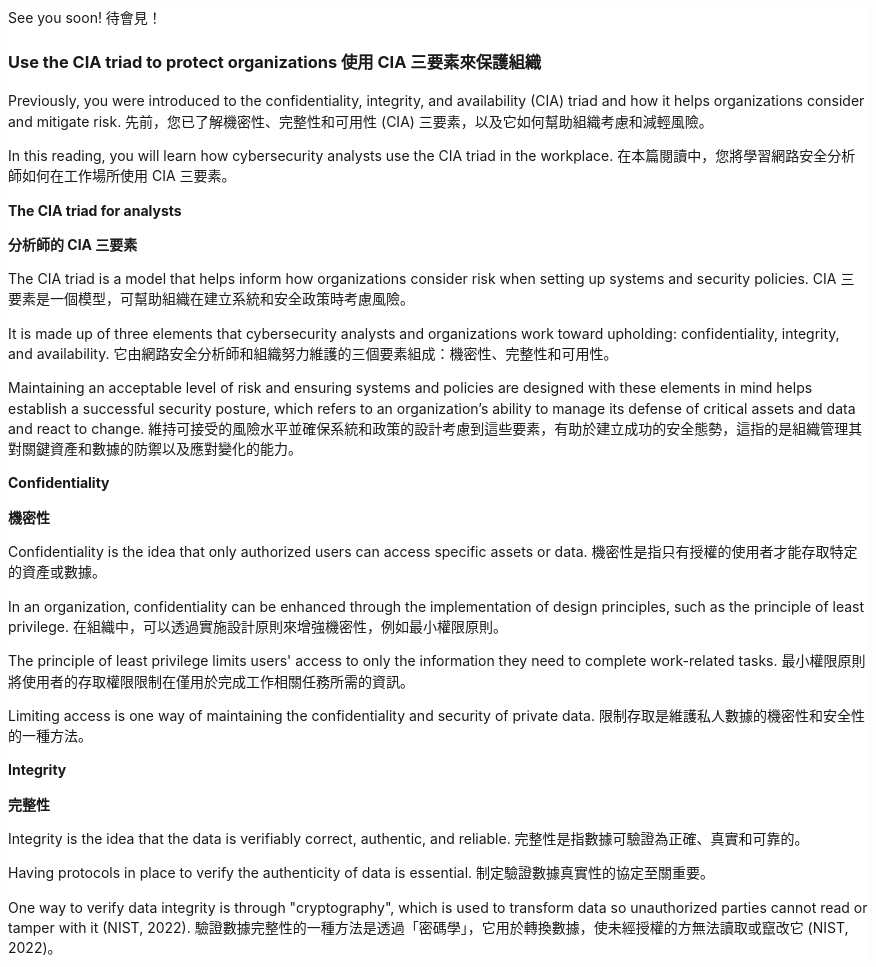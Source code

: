 See you soon!
待會見！

### Use the CIA triad to protect organizations 使用 CIA 三要素來保護組織

Previously, you were introduced to the confidentiality, integrity, and availability (CIA) triad and how it helps organizations consider and mitigate risk.
先前，您已了解機密性、完整性和可用性 (CIA) 三要素，以及它如何幫助組織考慮和減輕風險。

In this reading, you will learn how cybersecurity analysts use the CIA triad in the workplace.
在本篇閱讀中，您將學習網路安全分析師如何在工作場所使用 CIA 三要素。

**The CIA triad for analysts**

**分析師的 CIA 三要素**

The CIA triad is a model that helps inform how organizations consider risk when setting up systems and security policies.
CIA 三要素是一個模型，可幫助組織在建立系統和安全政策時考慮風險。

It is made up of three elements that cybersecurity analysts and organizations work toward upholding: confidentiality, integrity, and availability.
它由網路安全分析師和組織努力維護的三個要素組成：機密性、完整性和可用性。

Maintaining an acceptable level of risk and ensuring systems and policies are designed with these elements in mind helps establish a successful security posture, which refers to an organization’s ability to manage its defense of critical assets and data and react to change.
維持可接受的風險水平並確保系統和政策的設計考慮到這些要素，有助於建立成功的安全態勢，這指的是組織管理其對關鍵資產和數據的防禦以及應對變化的能力。

**Confidentiality**

**機密性**

Confidentiality is the idea that only authorized users can access specific assets or data.
機密性是指只有授權的使用者才能存取特定的資產或數據。

In an organization, confidentiality can be enhanced through the implementation of design principles, such as the principle of least privilege.
在組織中，可以透過實施設計原則來增強機密性，例如最小權限原則。

The principle of least privilege limits users' access to only the information they need to complete work-related tasks.
最小權限原則將使用者的存取權限限制在僅用於完成工作相關任務所需的資訊。

Limiting access is one way of maintaining the confidentiality and security of private data.
限制存取是維護私人數據的機密性和安全性的一種方法。

**Integrity**

**完整性**

Integrity is the idea that the data is verifiably correct, authentic, and reliable.
完整性是指數據可驗證為正確、真實和可靠的。

Having protocols in place to verify the authenticity of data is essential.
制定驗證數據真實性的協定至關重要。

One way to verify data integrity is through "cryptography", which is used to transform data so unauthorized parties cannot read or tamper with it (NIST, 2022).
驗證數據完整性的一種方法是透過「密碼學」，它用於轉換數據，使未經授權的方無法讀取或竄改它 (NIST, 2022)。

